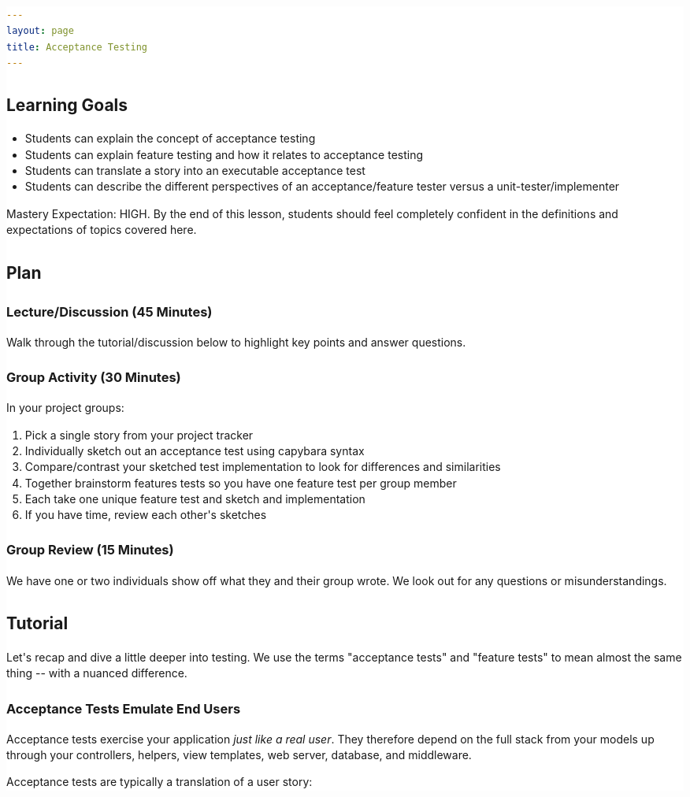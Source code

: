 ```yaml
---
layout: page
title: Acceptance Testing
---
```


## Learning Goals

* Students can explain the concept of acceptance testing
* Students can explain feature testing and how it relates to acceptance testing
* Students can translate a story into an executable acceptance test
* Students can describe the different perspectives of an acceptance/feature tester versus a unit-tester/implementer

Mastery Expectation: HIGH. By the end of this lesson, students should feel completely confident in the definitions and expectations of topics covered here.

## Plan

### Lecture/Discussion (45 Minutes)

Walk through the tutorial/discussion below to highlight key points and answer questions.

### Group Activity (30 Minutes)

In your project groups:

1. Pick a single story from your project tracker
2. Individually sketch out an acceptance test using capybara syntax
3. Compare/contrast your sketched test implementation to look for differences and similarities
4. Together brainstorm features tests so you have one feature test per group member
5. Each take one unique feature test and sketch and implementation
6. If you have time, review each other's sketches

### Group Review (15 Minutes)

We have one or two individuals show off what they and their group wrote. We look out for any questions or misunderstandings.

## Tutorial

Let's recap and dive a little deeper into testing. We use the terms "acceptance tests" and "feature tests" to mean almost the same thing -- with a nuanced difference.

### Acceptance Tests Emulate End Users

Acceptance tests exercise your application *just like a real user*. They therefore depend on the full stack from your models up through your controllers, helpers, view templates, web server, database, and middleware.

Acceptance tests are typically a translation of a user story:
